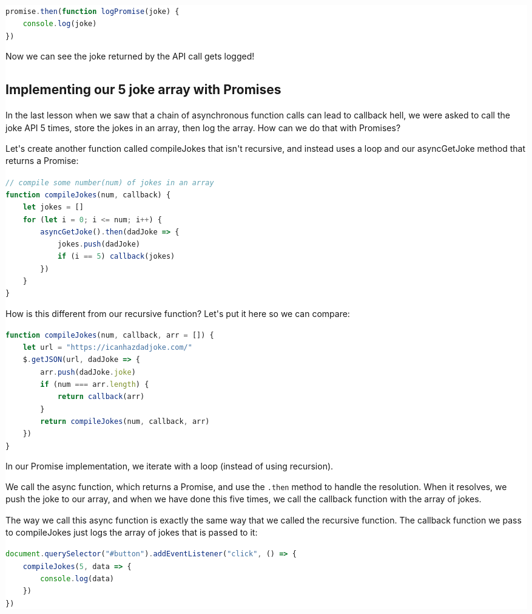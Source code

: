```javascript
promise.then(function logPromise(joke) {
	console.log(joke)
})
```

Now we can see the joke returned by the API call gets logged!

## Implementing our 5 joke array with Promises

In the last lesson when we saw that a chain of asynchronous function calls can lead to callback hell, we were asked to call the joke API 5 times, store the jokes in an array, then log the array. How can we do that with Promises?

Let's create another function called compileJokes that isn't recursive, and instead uses a loop and our asyncGetJoke method that returns a Promise:

```javascript
// compile some number(num) of jokes in an array
function compileJokes(num, callback) {
	let jokes = []
	for (let i = 0; i <= num; i++) {
		asyncGetJoke().then(dadJoke => {
			jokes.push(dadJoke)
			if (i == 5) callback(jokes)
		})
	}
}
```

How is this different from our recursive function? Let's put it here so we can compare:

```javascript
function compileJokes(num, callback, arr = []) {
	let url = "https://icanhazdadjoke.com/"
	$.getJSON(url, dadJoke => {
		arr.push(dadJoke.joke)
		if (num === arr.length) {
			return callback(arr)
		}
		return compileJokes(num, callback, arr)
	})
}
```

In our Promise implementation, we iterate with a loop (instead of using recursion).

We call the async function, which returns a Promise, and use the `.then` method to handle the resolution. When it resolves, we push the joke to our array, and when we have done this five times, we call the callback function with the array of jokes.

The way we call this async function is exactly the same way that we called the recursive function. The callback function we pass to compileJokes just logs the array of jokes that is passed to it:

```javascript
document.querySelector("#button").addEventListener("click", () => {
	compileJokes(5, data => {
		console.log(data)
	})
})
```
